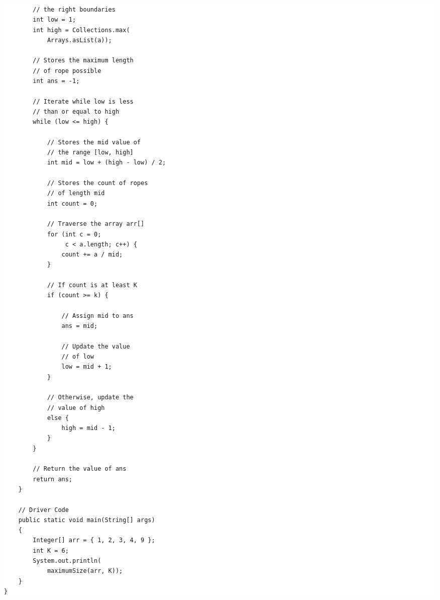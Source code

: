 ```
        // the right boundaries
        int low = 1;
        int high = Collections.max(
            Arrays.asList(a));

        // Stores the maximum length
        // of rope possible
        int ans = -1;

        // Iterate while low is less
        // than or equal to high
        while (low <= high) {

            // Stores the mid value of
            // the range [low, high]
            int mid = low + (high - low) / 2;

            // Stores the count of ropes
            // of length mid
            int count = 0;

            // Traverse the array arr[]
            for (int c = 0;
                 c < a.length; c++) {
                count += a / mid;
            }

            // If count is at least K
            if (count >= k) {

                // Assign mid to ans
                ans = mid;

                // Update the value
                // of low
                low = mid + 1;
            }

            // Otherwise, update the
            // value of high
            else {
                high = mid - 1;
            }
        }

        // Return the value of ans
        return ans;
    }

    // Driver Code
    public static void main(String[] args)
    {
        Integer[] arr = { 1, 2, 3, 4, 9 };
        int K = 6;
        System.out.println(
            maximumSize(arr, K));
    }
}
```
